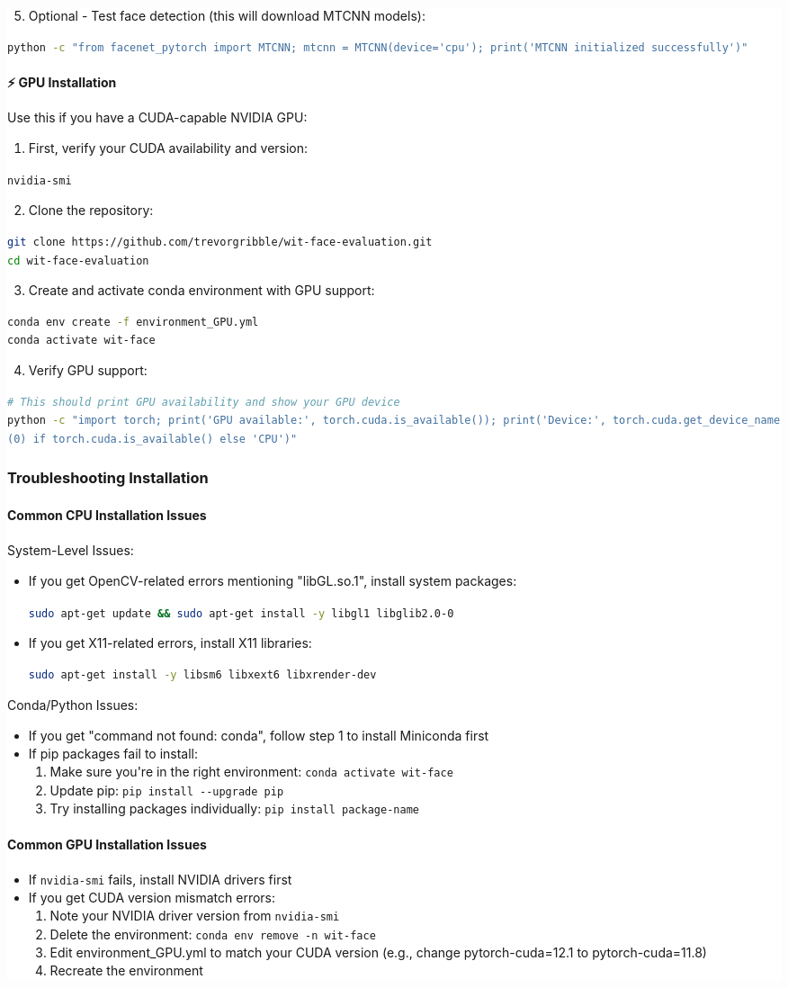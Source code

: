 5. Optional - Test face detection (this will download MTCNN models):
```bash
python -c "from facenet_pytorch import MTCNN; mtcnn = MTCNN(device='cpu'); print('MTCNN initialized successfully')"
```

#### ⚡ GPU Installation
Use this if you have a CUDA-capable NVIDIA GPU:

1. First, verify your CUDA availability and version:
```bash
nvidia-smi
```

2. Clone the repository:
```bash
git clone https://github.com/trevorgribble/wit-face-evaluation.git
cd wit-face-evaluation
```

3. Create and activate conda environment with GPU support:
```bash
conda env create -f environment_GPU.yml
conda activate wit-face
```

4. Verify GPU support:
```bash
# This should print GPU availability and show your GPU device
python -c "import torch; print('GPU available:', torch.cuda.is_available()); print('Device:', torch.cuda.get_device_name(0) if torch.cuda.is_available() else 'CPU')"
```

### Troubleshooting Installation

#### Common CPU Installation Issues

System-Level Issues:
- If you get OpenCV-related errors mentioning "libGL.so.1", install system packages:
  ```bash
  sudo apt-get update && sudo apt-get install -y libgl1 libglib2.0-0
  ```
- If you get X11-related errors, install X11 libraries:
  ```bash
  sudo apt-get install -y libsm6 libxext6 libxrender-dev
  ```

Conda/Python Issues:
- If you get "command not found: conda", follow step 1 to install Miniconda first
- If pip packages fail to install:
  1. Make sure you're in the right environment: `conda activate wit-face`
  2. Update pip: `pip install --upgrade pip`
  3. Try installing packages individually: `pip install package-name`

#### Common GPU Installation Issues
- If `nvidia-smi` fails, install NVIDIA drivers first
- If you get CUDA version mismatch errors:
  1. Note your NVIDIA driver version from `nvidia-smi`
  2. Delete the environment: `conda env remove -n wit-face`
  3. Edit environment_GPU.yml to match your CUDA version (e.g., change pytorch-cuda=12.1 to pytorch-cuda=11.8)
  4. Recreate the environment
